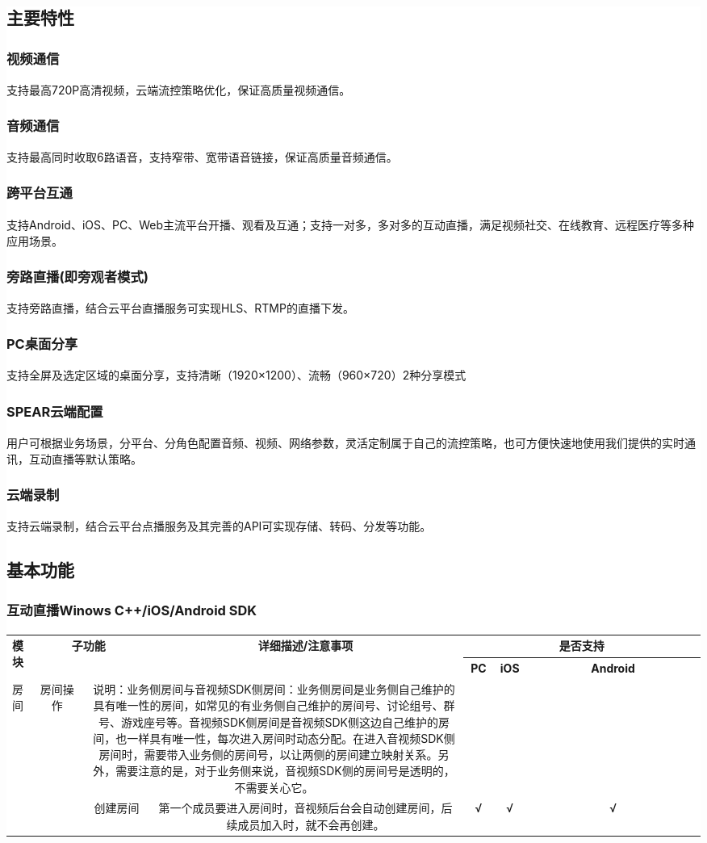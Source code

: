 ## 主要特性

### 视频通信

支持最高720P高清视频，云端流控策略优化，保证高质量视频通信。

### 音频通信

支持最高同时收取6路语音，支持窄带、宽带语音链接，保证高质量音频通信。

### 跨平台互通

支持Android、iOS、PC、Web主流平台开播、观看及互通；支持一对多，多对多的互动直播，满足视频社交、在线教育、远程医疗等多种应用场景。

### 旁路直播(即旁观者模式)

支持旁路直播，结合云平台直播服务可实现HLS、RTMP的直播下发。

### PC桌面分享

支持全屏及选定区域的桌面分享，支持清晰（1920×1200）、流畅（960×720）2种分享模式

### SPEAR云端配置

用户可根据业务场景，分平台、分角色配置音频、视频、网络参数，灵活定制属于自己的流控策略，也可方便快速地使用我们提供的实时通讯，互动直播等默认策略。

### 云端录制

支持云端录制，结合云平台点播服务及其完善的API可实现存储、转码、分发等功能。


## 基本功能

### 互动直播Winows C++/iOS/Android SDK

<table style="display:table;width:100%;">
	<tbody>
		<tr>
			<th rowspan="2">模块</th>
			<th colspan="2" rowspan="2" style="width: 123px;">子功能</th>
			<th rowspan="2" style="width: 200px;">详细描述/注意事项</th>
			<th colspan="3" style="width: 180px;">是否支持</th>
		</tr>
		<tr>
			<th style="width: 25px;">PC</th>
			<th style="width: 25px;">iOS</th>
			<th style="width: 150px;">Android</th>
		</tr>
		<tr>
			<td rowspan="13" style="text-align:center">房间</td>
			<td rowspan="8" style="text-align: center; width: 56px;">房间操作</td>
			<td colspan="2" style="text-align: center; width: 300px;">说明：业务侧房间与音视频SDK侧房间：业务侧房间是业务侧自己维护的具有唯一性的房间，如常见的有业务侧自己维护的房间号、讨论组号、群号、游戏座号等。音视频SDK侧房间是音视频SDK侧这边自己维护的房间，也一样具有唯一性，每次进入房间时动态分配。在进入音视频SDK侧房间时，需要带入业务侧的房间号，以让两侧的房间建立映射关系。另外，需要注意的是，对于业务侧来说，音视频SDK侧的房间号是透明的，不需要关心它。</td>
			<td colspan="3" style="text-align: center; width: 263px;">　</td>
		</tr>
		<tr>
			<td style="text-align: center; width: 65px;">创建房间</td>
			<td style="text-align: center; width: 382px;">第一个成员要进入房间时，音视频后台会自动创建房间，后续成员加入时，就不会再创建。</td>
			<td style="text-align: center; width: 25px;">&radic;</td>
			<td style="text-align: center; width: 25px;">&radic;</td>
			<td style="text-align: center; width: 206px;">&radic;</td>
		</tr>
		<tr>